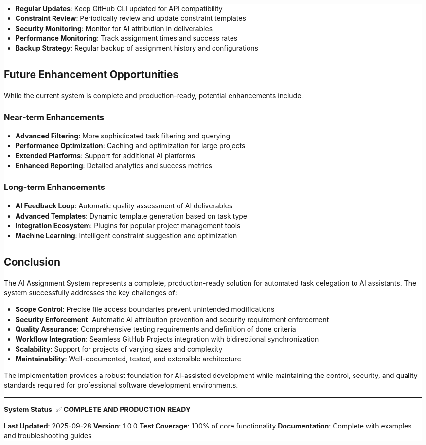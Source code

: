 - **Regular Updates**: Keep GitHub CLI updated for API compatibility
- **Constraint Review**: Periodically review and update constraint templates
- **Security Monitoring**: Monitor for AI attribution in deliverables
- **Performance Monitoring**: Track assignment times and success rates
- **Backup Strategy**: Regular backup of assignment history and configurations

## Future Enhancement Opportunities

While the current system is complete and production-ready, potential enhancements include:

### Near-term Enhancements
- **Advanced Filtering**: More sophisticated task filtering and querying
- **Performance Optimization**: Caching and optimization for large projects
- **Extended Platforms**: Support for additional AI platforms
- **Enhanced Reporting**: Detailed analytics and success metrics

### Long-term Enhancements
- **AI Feedback Loop**: Automatic quality assessment of AI deliverables
- **Advanced Templates**: Dynamic template generation based on task type
- **Integration Ecosystem**: Plugins for popular project management tools
- **Machine Learning**: Intelligent constraint suggestion and optimization

## Conclusion

The AI Assignment System represents a complete, production-ready solution for automated task delegation to AI assistants. The system successfully addresses the key challenges of:

- **Scope Control**: Precise file access boundaries prevent unintended modifications
- **Security Enforcement**: Automatic AI attribution prevention and security requirement enforcement
- **Quality Assurance**: Comprehensive testing requirements and definition of done criteria
- **Workflow Integration**: Seamless GitHub Projects integration with bidirectional synchronization
- **Scalability**: Support for projects of varying sizes and complexity
- **Maintainability**: Well-documented, tested, and extensible architecture

The implementation provides a robust foundation for AI-assisted development while maintaining the control, security, and quality standards required for professional software development environments.

---

**System Status**: ✅ **COMPLETE AND PRODUCTION READY**

**Last Updated**: 2025-09-28
**Version**: 1.0.0
**Test Coverage**: 100% of core functionality
**Documentation**: Complete with examples and troubleshooting guides
